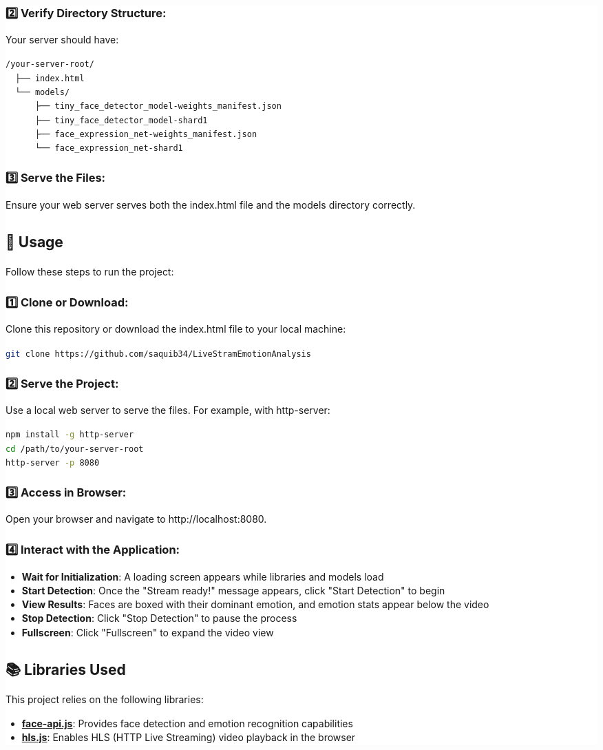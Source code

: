 ### 2️⃣ Verify Directory Structure:
Your server should have:
```
/your-server-root/
  ├── index.html
  └── models/
      ├── tiny_face_detector_model-weights_manifest.json
      ├── tiny_face_detector_model-shard1
      ├── face_expression_net-weights_manifest.json
      └── face_expression_net-shard1
```

### 3️⃣ Serve the Files:
Ensure your web server serves both the index.html file and the models directory correctly.

## 🚀 Usage

Follow these steps to run the project:

### 1️⃣ Clone or Download:
Clone this repository or download the index.html file to your local machine:
```bash
git clone https://github.com/saquib34/LiveStramEmotionAnalysis
```

### 2️⃣ Serve the Project:
Use a local web server to serve the files. For example, with http-server:
```bash
npm install -g http-server
cd /path/to/your-server-root
http-server -p 8080
```

### 3️⃣ Access in Browser:
Open your browser and navigate to http://localhost:8080.

### 4️⃣ Interact with the Application:
- **Wait for Initialization**: A loading screen appears while libraries and models load
- **Start Detection**: Once the "Stream ready!" message appears, click "Start Detection" to begin
- **View Results**: Faces are boxed with their dominant emotion, and emotion stats appear below the video
- **Stop Detection**: Click "Stop Detection" to pause the process
- **Fullscreen**: Click "Fullscreen" to expand the video view

## 📚 Libraries Used

This project relies on the following libraries:

- **[face-api.js](https://github.com/justadudewhohacks/face-api.js)**: Provides face detection and emotion recognition capabilities
- **[hls.js](https://github.com/video-dev/hls.js/)**: Enables HLS (HTTP Live Streaming) video playback in the browser
